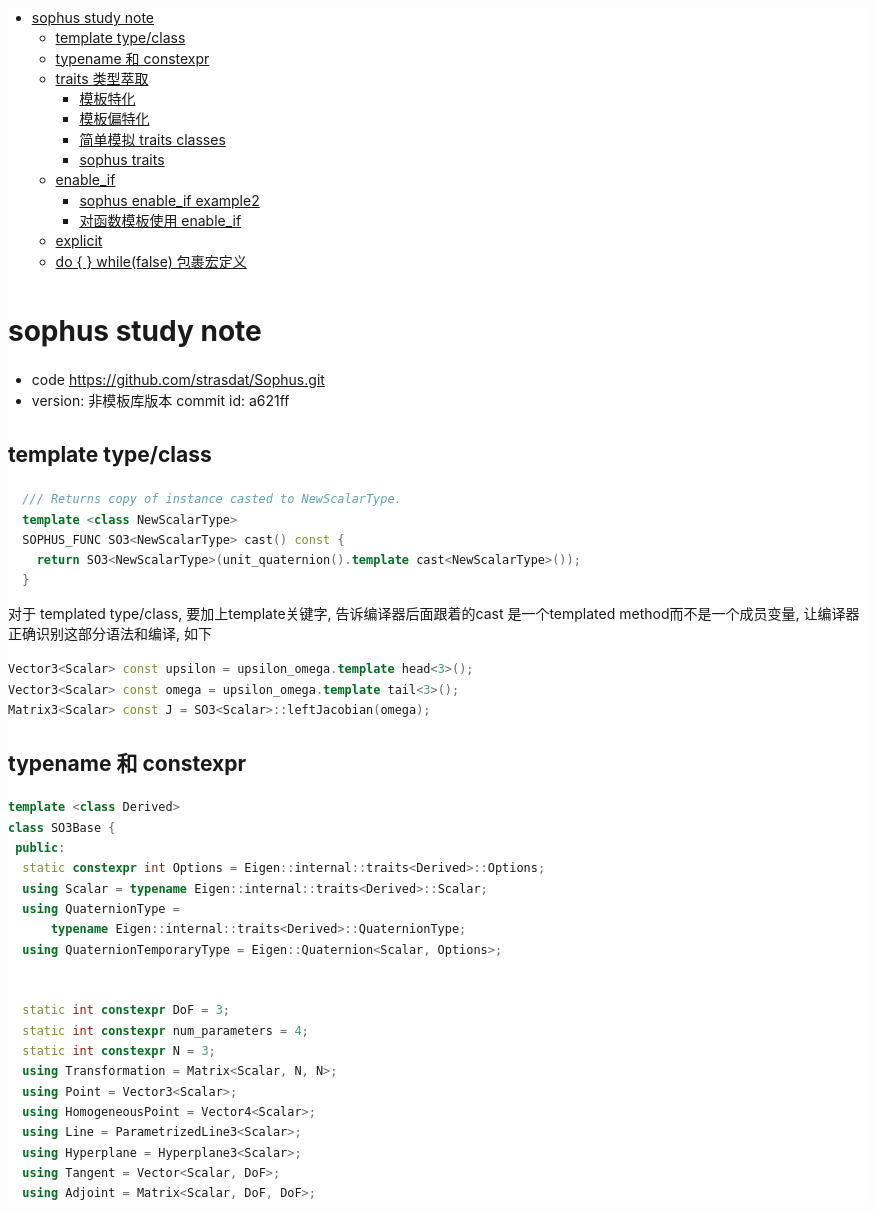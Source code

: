- [sophus study note](#sophus-study-note)
  - [template type/class](#template-typeclass)
  - [typename 和 constexpr](#typename-和-constexpr)
  - [traits 类型萃取](#traits-类型萃取)
    - [模板特化](#模板特化)
    - [模板偏特化](#模板偏特化)
    - [简单模拟 traits classes](#简单模拟-traits-classes)
    - [sophus traits](#sophus-traits)
  - [enable\_if](#enable_if)
    - [sophus enable\_if example2](#sophus-enable_if-example2)
    - [对函数模板使用 enable\_if](#对函数模板使用-enable_if)
  - [explicit](#explicit)
  - [do { } while(false) 包裹宏定义](#do---whilefalse-包裹宏定义)

# sophus study note

- code https://github.com/strasdat/Sophus.git
- version: 非模板库版本 commit id: a621ff

## template type/class

```cpp
  /// Returns copy of instance casted to NewScalarType.
  template <class NewScalarType>
  SOPHUS_FUNC SO3<NewScalarType> cast() const {
    return SO3<NewScalarType>(unit_quaternion().template cast<NewScalarType>());
  }
```

对于 templated type/class, 要加上template关键字, 告诉编译器后面跟着的cast 是一个templated method而不是一个成员变量, 让编译器正确识别这部分语法和编译, 如下

```cpp
Vector3<Scalar> const upsilon = upsilon_omega.template head<3>();
Vector3<Scalar> const omega = upsilon_omega.template tail<3>();
Matrix3<Scalar> const J = SO3<Scalar>::leftJacobian(omega);

```

## typename 和 constexpr

```cpp
template <class Derived>
class SO3Base {
 public:
  static constexpr int Options = Eigen::internal::traits<Derived>::Options;
  using Scalar = typename Eigen::internal::traits<Derived>::Scalar;
  using QuaternionType =
      typename Eigen::internal::traits<Derived>::QuaternionType;
  using QuaternionTemporaryType = Eigen::Quaternion<Scalar, Options>;

  
  static int constexpr DoF = 3;
  static int constexpr num_parameters = 4;
  static int constexpr N = 3;
  using Transformation = Matrix<Scalar, N, N>;
  using Point = Vector3<Scalar>;
  using HomogeneousPoint = Vector4<Scalar>;
  using Line = ParametrizedLine3<Scalar>;
  using Hyperplane = Hyperplane3<Scalar>;
  using Tangent = Vector<Scalar, DoF>;
  using Adjoint = Matrix<Scalar, DoF, DoF>;

```
